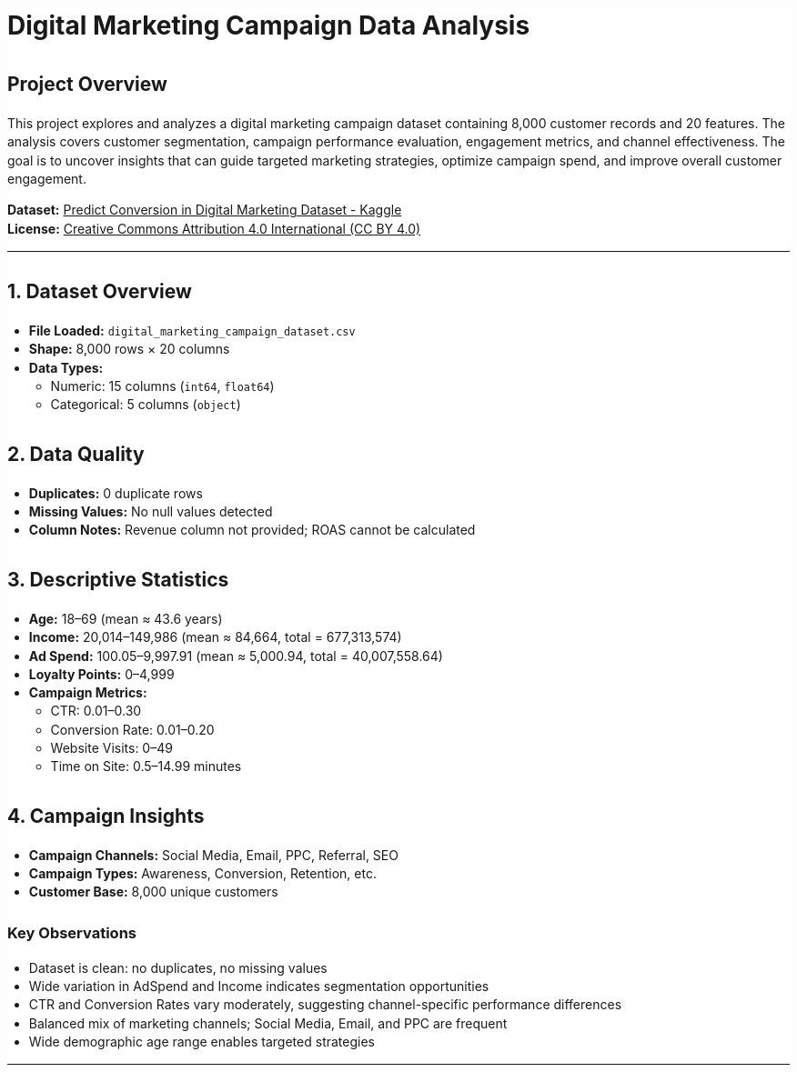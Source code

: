 # Digital Marketing Campaign Data Analysis

## Project Overview
This project explores and analyzes a digital marketing campaign dataset containing 8,000 customer records and 20 features. The analysis covers customer segmentation, campaign performance evaluation, engagement metrics, and channel effectiveness. The goal is to uncover insights that can guide targeted marketing strategies, optimize campaign spend, and improve overall customer engagement.

**Dataset:** [Predict Conversion in Digital Marketing Dataset - Kaggle](https://www.kaggle.com/datasets/rabieelkharoua/predict-conversion-in-digital-marketing-dataset)  
**License:** [Creative Commons Attribution 4.0 International (CC BY 4.0)](https://creativecommons.org/licenses/by/4.0/)

---

## 1. Dataset Overview
- **File Loaded:** `digital_marketing_campaign_dataset.csv`  
- **Shape:** 8,000 rows × 20 columns  
- **Data Types:**
  - Numeric: 15 columns (`int64`, `float64`)  
  - Categorical: 5 columns (`object`)  

## 2. Data Quality
- **Duplicates:** 0 duplicate rows  
- **Missing Values:** No null values detected  
- **Column Notes:** Revenue column not provided; ROAS cannot be calculated  

## 3. Descriptive Statistics
- **Age:** 18–69 (mean ≈ 43.6 years)  
- **Income:** 20,014–149,986 (mean ≈ 84,664, total = 677,313,574)  
- **Ad Spend:** 100.05–9,997.91 (mean ≈ 5,000.94, total = 40,007,558.64)  
- **Loyalty Points:** 0–4,999  
- **Campaign Metrics:**
  - CTR: 0.01–0.30  
  - Conversion Rate: 0.01–0.20  
  - Website Visits: 0–49  
  - Time on Site: 0.5–14.99 minutes  

## 4. Campaign Insights
- **Campaign Channels:** Social Media, Email, PPC, Referral, SEO  
- **Campaign Types:** Awareness, Conversion, Retention, etc.  
- **Customer Base:** 8,000 unique customers  

### Key Observations
- Dataset is clean: no duplicates, no missing values  
- Wide variation in AdSpend and Income indicates segmentation opportunities  
- CTR and Conversion Rates vary moderately, suggesting channel-specific performance differences  
- Balanced mix of marketing channels; Social Media, Email, and PPC are frequent  
- Wide demographic age range enables targeted strategies  

---